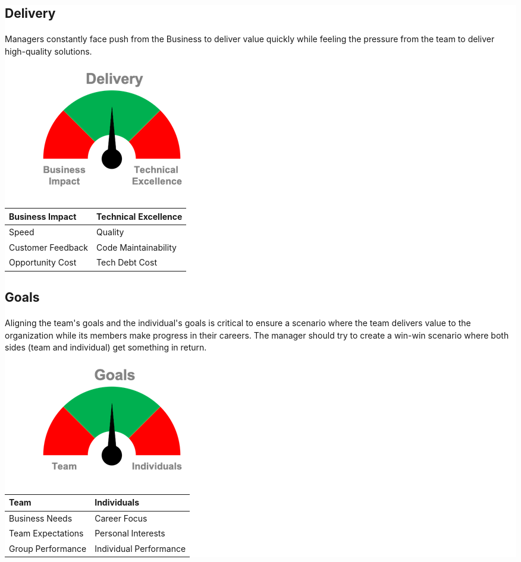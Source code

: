 
## Delivery

Managers constantly face push from the Business to deliver value quickly while feeling the pressure from the team to deliver high-quality solutions.

![Delivery](/charts/dashboard-delivery.png)

| Business Impact | Technical Excellence |
| :--- | :--- |
| Speed | Quality |
| Customer Feedback | Code Maintainability |
| Opportunity Cost | Tech Debt Cost |


## Goals

Aligning the team's goals and the individual's goals is critical to ensure a scenario where the team delivers value to the organization while its members make progress in their careers. The manager should try to create a win-win scenario where both sides (team and individual) get something in return.

![Goals](/charts/dashboard-goals.png)

| Team | Individuals |
| :--- | :--- |
| Business Needs | Career Focus |
| Team Expectations | Personal Interests |
| Group Performance | Individual Performance |
